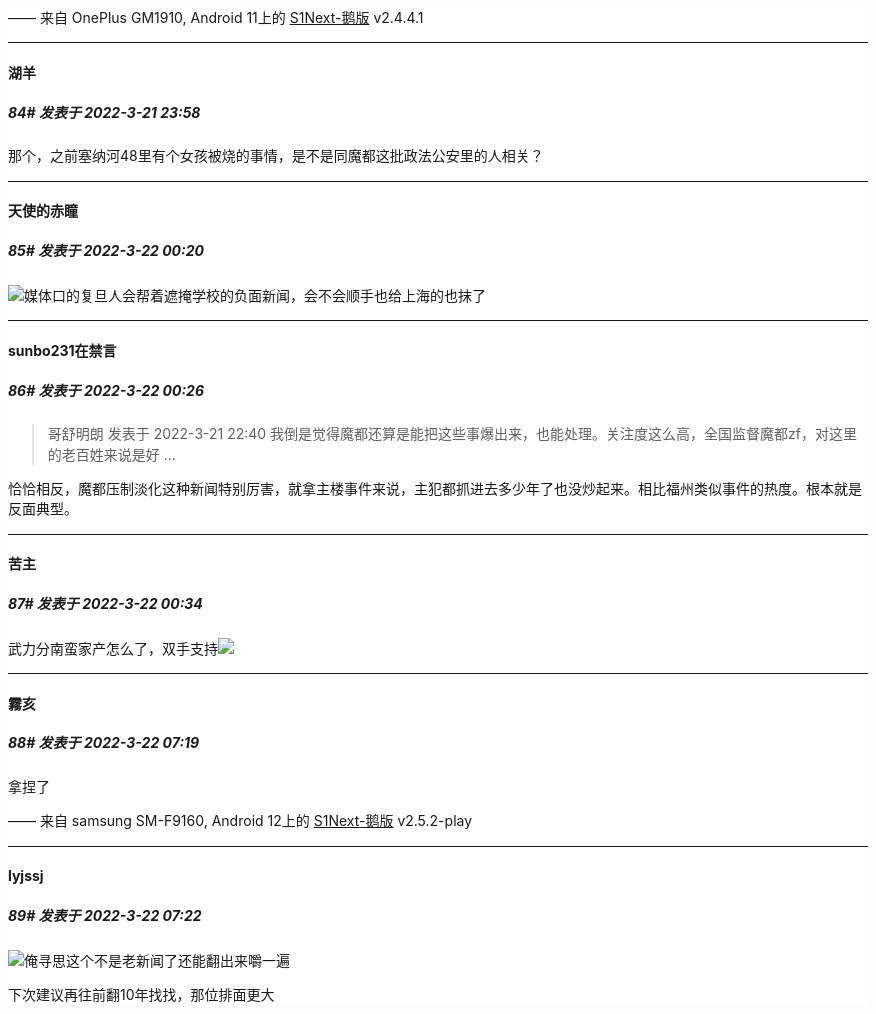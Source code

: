 —— 来自 OnePlus GM1910, Android 11上的 [S1Next-鹅版](https://github.com/ykrank/S1-Next/releases) v2.4.4.1



*****

####  湖羊  
##### 84#       发表于 2022-3-21 23:58

那个，之前塞纳河48里有个女孩被烧的事情，是不是同魔都这批政法公安里的人相关？

*****

####  天使的赤瞳  
##### 85#       发表于 2022-3-22 00:20

<img src="https://static.saraba1st.com/image/smiley/face2017/047.png" referrerpolicy="no-referrer">媒体口的复旦人会帮着遮掩学校的负面新闻，会不会顺手也给上海的也抹了

*****

####  sunbo231在禁言  
##### 86#       发表于 2022-3-22 00:26

<blockquote>哥舒明朗 发表于 2022-3-21 22:40
我倒是觉得魔都还算是能把这些事爆出来，也能处理。关注度这么高，全国监督魔都zf，对这里的老百姓来说是好 ...</blockquote>
恰恰相反，魔都压制淡化这种新闻特别厉害，就拿主楼事件来说，主犯都抓进去多少年了也没炒起来。相比福州类似事件的热度。根本就是反面典型。

*****

####  苦主  
##### 87#       发表于 2022-3-22 00:34

武力分南蛮家产怎么了，双手支持<img src="https://static.saraba1st.com/image/smiley/face2017/049.png" referrerpolicy="no-referrer">



*****

####  霧亥  
##### 88#       发表于 2022-3-22 07:19

拿捏了

—— 来自 samsung SM-F9160, Android 12上的 [S1Next-鹅版](https://github.com/ykrank/S1-Next/releases) v2.5.2-play

*****

####  lyjssj  
##### 89#       发表于 2022-3-22 07:22

<img src="https://static.saraba1st.com/image/smiley/face2017/067.png" referrerpolicy="no-referrer">俺寻思这个不是老新闻了还能翻出来嚼一遍

下次建议再往前翻10年找找，那位排面更大
